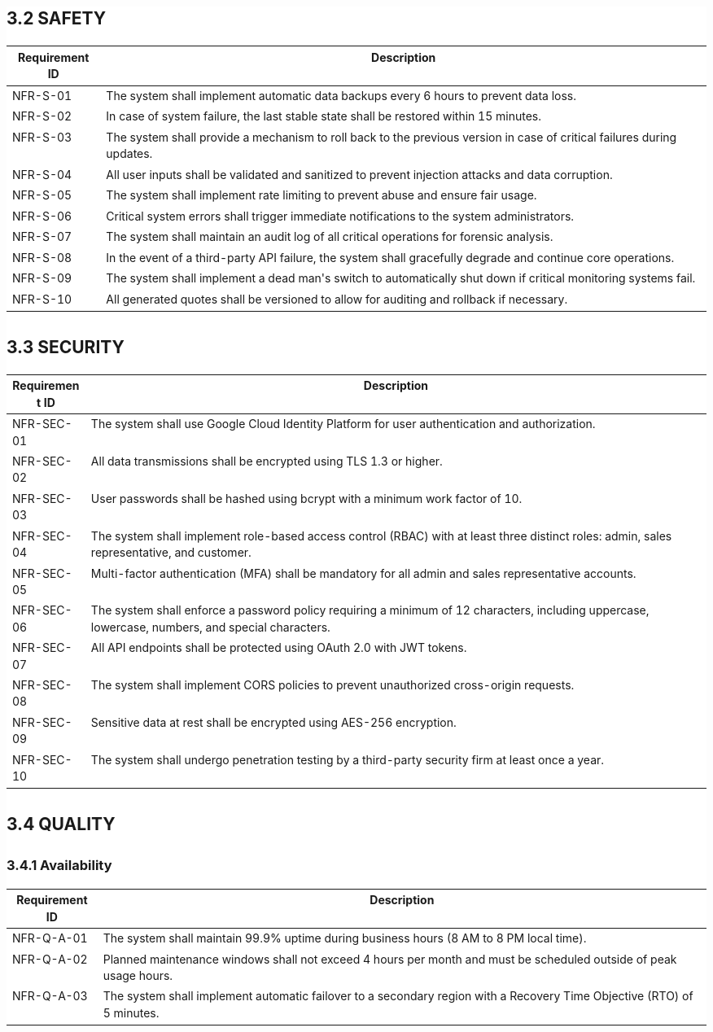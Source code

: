 ## 3.2 SAFETY

| Requirement ID | Description |
|----------------|-------------|
| NFR-S-01 | The system shall implement automatic data backups every 6 hours to prevent data loss. |
| NFR-S-02 | In case of system failure, the last stable state shall be restored within 15 minutes. |
| NFR-S-03 | The system shall provide a mechanism to roll back to the previous version in case of critical failures during updates. |
| NFR-S-04 | All user inputs shall be validated and sanitized to prevent injection attacks and data corruption. |
| NFR-S-05 | The system shall implement rate limiting to prevent abuse and ensure fair usage. |
| NFR-S-06 | Critical system errors shall trigger immediate notifications to the system administrators. |
| NFR-S-07 | The system shall maintain an audit log of all critical operations for forensic analysis. |
| NFR-S-08 | In the event of a third-party API failure, the system shall gracefully degrade and continue core operations. |
| NFR-S-09 | The system shall implement a dead man's switch to automatically shut down if critical monitoring systems fail. |
| NFR-S-10 | All generated quotes shall be versioned to allow for auditing and rollback if necessary. |

## 3.3 SECURITY

| Requirement ID | Description |
|----------------|-------------|
| NFR-SEC-01 | The system shall use Google Cloud Identity Platform for user authentication and authorization. |
| NFR-SEC-02 | All data transmissions shall be encrypted using TLS 1.3 or higher. |
| NFR-SEC-03 | User passwords shall be hashed using bcrypt with a minimum work factor of 10. |
| NFR-SEC-04 | The system shall implement role-based access control (RBAC) with at least three distinct roles: admin, sales representative, and customer. |
| NFR-SEC-05 | Multi-factor authentication (MFA) shall be mandatory for all admin and sales representative accounts. |
| NFR-SEC-06 | The system shall enforce a password policy requiring a minimum of 12 characters, including uppercase, lowercase, numbers, and special characters. |
| NFR-SEC-07 | All API endpoints shall be protected using OAuth 2.0 with JWT tokens. |
| NFR-SEC-08 | The system shall implement CORS policies to prevent unauthorized cross-origin requests. |
| NFR-SEC-09 | Sensitive data at rest shall be encrypted using AES-256 encryption. |
| NFR-SEC-10 | The system shall undergo penetration testing by a third-party security firm at least once a year. |

## 3.4 QUALITY

### 3.4.1 Availability

| Requirement ID | Description |
|----------------|-------------|
| NFR-Q-A-01 | The system shall maintain 99.9% uptime during business hours (8 AM to 8 PM local time). |
| NFR-Q-A-02 | Planned maintenance windows shall not exceed 4 hours per month and must be scheduled outside of peak usage hours. |
| NFR-Q-A-03 | The system shall implement automatic failover to a secondary region with a Recovery Time Objective (RTO) of 5 minutes. |
